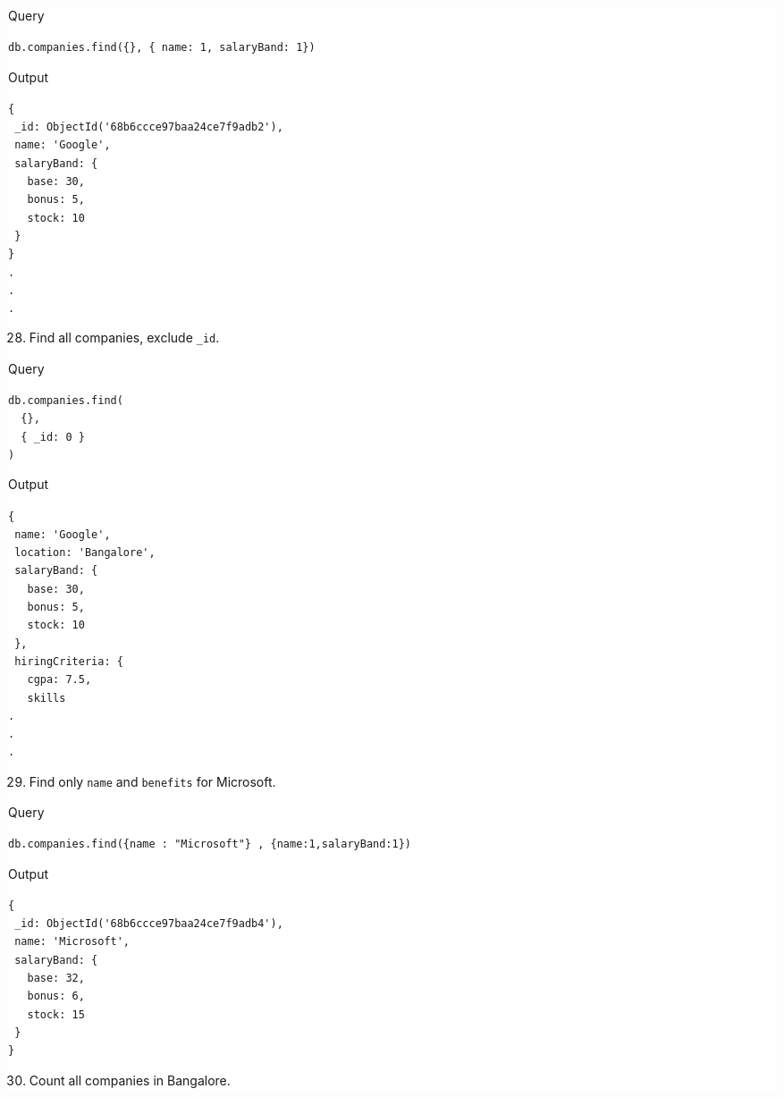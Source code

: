 Query
```
db.companies.find({}, { name: 1, salaryBand: 1})
```
Output
 ```
{
  _id: ObjectId('68b6ccce97baa24ce7f9adb2'),
  name: 'Google',
  salaryBand: {
    base: 30,
    bonus: 5,
    stock: 10
  }
}
.
.
.
```
28. Find all companies, exclude `_id`.

Query
```
db.companies.find(
  {},
  { _id: 0 }
)
```
Output
 ```
{
  name: 'Google',
  location: 'Bangalore',
  salaryBand: {
    base: 30,
    bonus: 5,
    stock: 10
  },
  hiringCriteria: {
    cgpa: 7.5,
    skills
.
.
.
```
29. Find only `name` and `benefits` for Microsoft.

Query
```
db.companies.find({name : "Microsoft"} , {name:1,salaryBand:1})
```
Output
 ```
 {
  _id: ObjectId('68b6ccce97baa24ce7f9adb4'),
  name: 'Microsoft',
  salaryBand: {
    base: 32,
    bonus: 6,
    stock: 15
  }
}
```
30. Count all companies in Bangalore.
